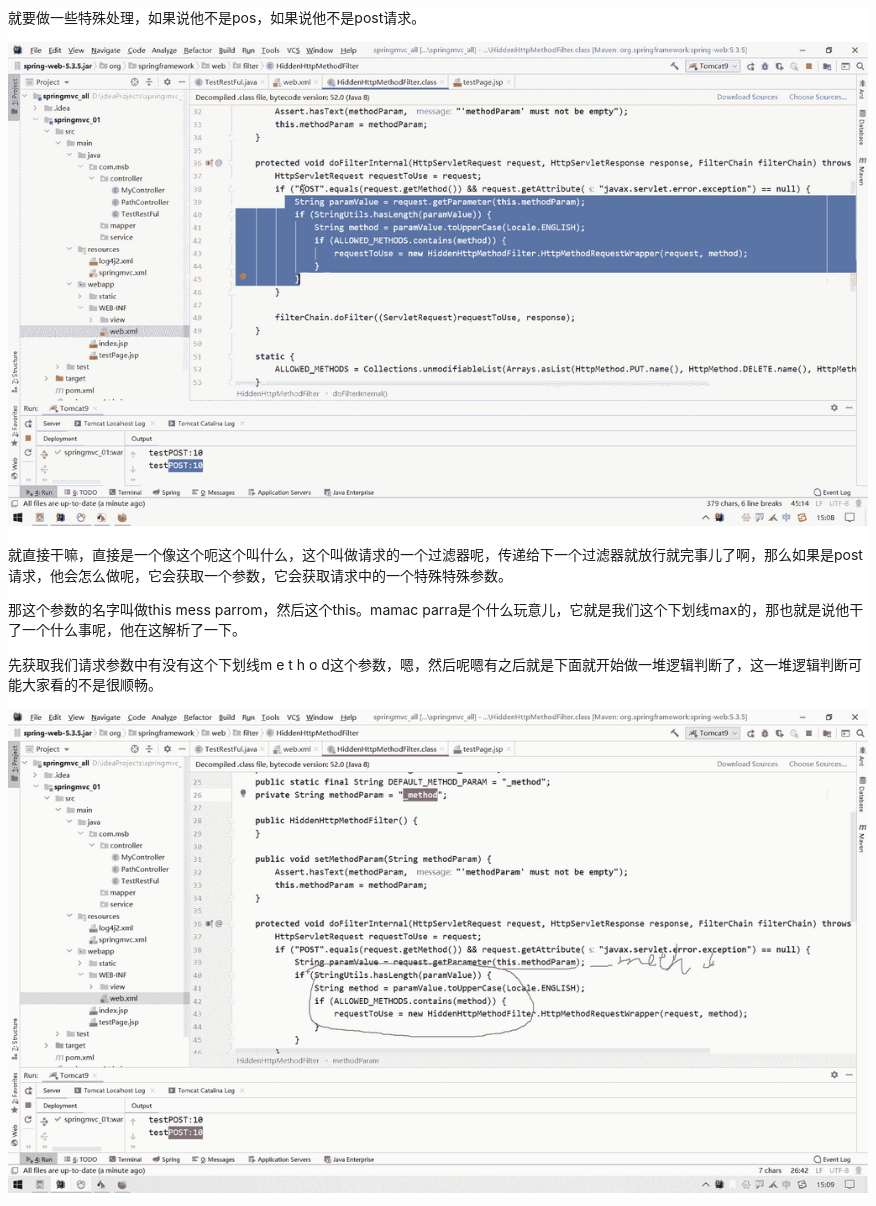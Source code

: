 就要做一些特殊处理，如果说他不是pos，如果说他不是post请求。

![](img/5e7ce0de7480aca185370a8bfc5827d9_40.png)

就直接干嘛，直接是一个像这个呃这个叫什么，这个叫做请求的一个过滤器呢，传递给下一个过滤器就放行就完事儿了啊，那么如果是post请求，他会怎么做呢，它会获取一个参数，它会获取请求中的一个特殊特殊参数。

那这个参数的名字叫做this mess parrom，然后这个this。mamac parra是个什么玩意儿，它就是我们这个下划线max的，那也就是说他干了一个什么事呢，他在这解析了一下。

先获取我们请求参数中有没有这个下划线m e t h o d这个参数，嗯，然后呢嗯有之后就是下面就开始做一堆逻辑判断了，这一堆逻辑判断可能大家看的不是很顺畅。



![](img/5e7ce0de7480aca185370a8bfc5827d9_42.png)
